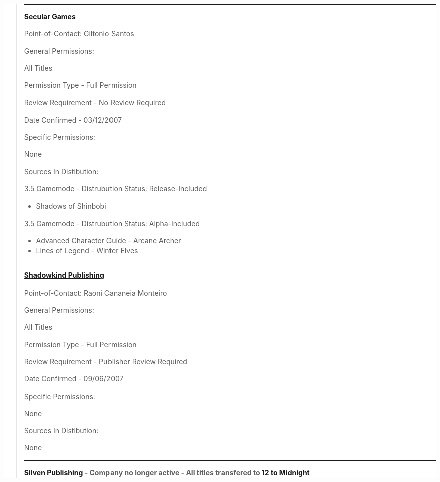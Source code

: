>
> ------------------------------------------------------------------------
>
> **<span id="SecularGames">[Secular
> Games](http://www.seculargames.com)</span>**
>
> Point-of-Contact: Giltonio Santos
>
> General Permissions:
>
> All Titles
>
> Permission Type - Full Permission
>
> Review Requirement - No Review Required
>
> Date Confirmed - 03/12/2007
>
> Specific Permissions:
>
> None
>
> Sources In Distibution:
>
> 3.5 Gamemode - Distrubution Status: Release-Included
>
> -   Shadows of Shinbobi
>
> 3.5 Gamemode - Distrubution Status: Alpha-Included
>
> -   Advanced Character Guide - Arcane Archer
> -   Lines of Legend - Winter Elves
>
> ------------------------------------------------------------------------
>
> **<span id="ShadowkindPublications">[Shadowkind
> Publishing](http://www.againsttheshadow.org/index.php)</span>**
>
> Point-of-Contact: Raoni Cananeia Monteiro
>
> General Permissions:
>
> All Titles
>
> Permission Type - Full Permission
>
> Review Requirement - Publisher Review Required
>
> Date Confirmed - 09/06/2007
>
> Specific Permissions:
>
> None
>
> Sources In Distibution:
>
> None
>
> ------------------------------------------------------------------------
>
> **<span id="SilvenPublishing">[Silven
> Publishing](http://www.silvenpublishing.com)</span> - Company no
> longer active - All titles transfered to [12 to
> Midnight](/credits/publishers-and-sources.html#12toMidnight)**